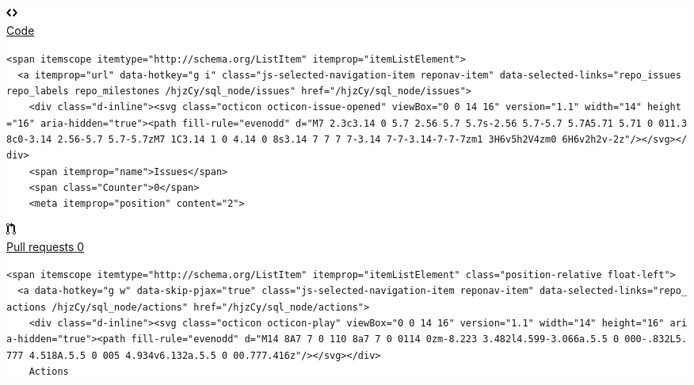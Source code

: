   <span itemscope itemtype="http://schema.org/ListItem" itemprop="itemListElement">
    <a class="js-selected-navigation-item selected reponav-item" itemprop="url" data-hotkey="g c" aria-current="page" data-selected-links="repo_source repo_downloads repo_commits repo_releases repo_tags repo_branches repo_packages /hjzCy/sql_node" href="/hjzCy/sql_node">
      <div class="d-inline"><svg class="octicon octicon-code" viewBox="0 0 14 16" version="1.1" width="14" height="16" aria-hidden="true"><path fill-rule="evenodd" d="M9.5 3L8 4.5 11.5 8 8 11.5 9.5 13 14 8 9.5 3zm-5 0L0 8l4.5 5L6 11.5 2.5 8 6 4.5 4.5 3z"/></svg></div>
      <span itemprop="name">Code</span>
      <meta itemprop="position" content="1">
</a>  </span>

    <span itemscope itemtype="http://schema.org/ListItem" itemprop="itemListElement">
      <a itemprop="url" data-hotkey="g i" class="js-selected-navigation-item reponav-item" data-selected-links="repo_issues repo_labels repo_milestones /hjzCy/sql_node/issues" href="/hjzCy/sql_node/issues">
        <div class="d-inline"><svg class="octicon octicon-issue-opened" viewBox="0 0 14 16" version="1.1" width="14" height="16" aria-hidden="true"><path fill-rule="evenodd" d="M7 2.3c3.14 0 5.7 2.56 5.7 5.7s-2.56 5.7-5.7 5.7A5.71 5.71 0 011.3 8c0-3.14 2.56-5.7 5.7-5.7zM7 1C3.14 1 0 4.14 0 8s3.14 7 7 7 7-3.14 7-7-3.14-7-7-7zm1 3H6v5h2V4zm0 6H6v2h2v-2z"/></svg></div>
        <span itemprop="name">Issues</span>
        <span class="Counter">0</span>
        <meta itemprop="position" content="2">
</a>    </span>

  <span itemscope itemtype="http://schema.org/ListItem" itemprop="itemListElement">
    <a data-hotkey="g p" data-skip-pjax="true" itemprop="url" class="js-selected-navigation-item reponav-item" data-selected-links="repo_pulls checks /hjzCy/sql_node/pulls" href="/hjzCy/sql_node/pulls">
      <div class="d-inline"><svg class="octicon octicon-git-pull-request" viewBox="0 0 12 16" version="1.1" width="12" height="16" aria-hidden="true"><path fill-rule="evenodd" d="M11 11.28V5c-.03-.78-.34-1.47-.94-2.06C9.46 2.35 8.78 2.03 8 2H7V0L4 3l3 3V4h1c.27.02.48.11.69.31.21.2.3.42.31.69v6.28A1.993 1.993 0 0010 15a1.993 1.993 0 001-3.72zm-1 2.92c-.66 0-1.2-.55-1.2-1.2 0-.65.55-1.2 1.2-1.2.65 0 1.2.55 1.2 1.2 0 .65-.55 1.2-1.2 1.2zM4 3c0-1.11-.89-2-2-2a1.993 1.993 0 00-1 3.72v6.56A1.993 1.993 0 002 15a1.993 1.993 0 001-3.72V4.72c.59-.34 1-.98 1-1.72zm-.8 10c0 .66-.55 1.2-1.2 1.2-.65 0-1.2-.55-1.2-1.2 0-.65.55-1.2 1.2-1.2.65 0 1.2.55 1.2 1.2zM2 4.2C1.34 4.2.8 3.65.8 3c0-.65.55-1.2 1.2-1.2.65 0 1.2.55 1.2 1.2 0 .65-.55 1.2-1.2 1.2z"/></svg></div>
      <span itemprop="name">Pull requests</span>
      <span class="Counter">0</span>
      <meta itemprop="position" content="4">
</a>  </span>


    <span itemscope itemtype="http://schema.org/ListItem" itemprop="itemListElement" class="position-relative float-left">
      <a data-hotkey="g w" data-skip-pjax="true" class="js-selected-navigation-item reponav-item" data-selected-links="repo_actions /hjzCy/sql_node/actions" href="/hjzCy/sql_node/actions">
        <div class="d-inline"><svg class="octicon octicon-play" viewBox="0 0 14 16" version="1.1" width="14" height="16" aria-hidden="true"><path fill-rule="evenodd" d="M14 8A7 7 0 110 8a7 7 0 0114 0zm-8.223 3.482l4.599-3.066a.5.5 0 000-.832L5.777 4.518A.5.5 0 005 4.934v6.132a.5.5 0 00.777.416z"/></svg></div>
        Actions
</a>
    </span>
